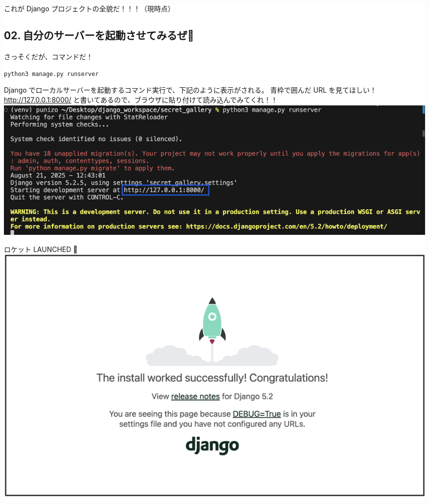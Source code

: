これが Django プロジェクトの全貌だ！！！（現時点）


## 02. 自分のサーバーを起動させてみるぜ🚀
さっそくだが、コマンドだ！
```bash
python3 manage.py runserver
```
Django でローカルサーバーを起動するコマンド実行で、下記のように表示がされる。
青枠で囲んだ URL を見てほしい！
http://127.0.0.1:8000/ と書いてあるので、ブラウザに貼り付けて読み込んでみてくれ！！
![](/images/c2_p2_3_runserver.png)

ロケット LAUNCHED 🚀
![](/images/c2_p2_4_rocket.png)
